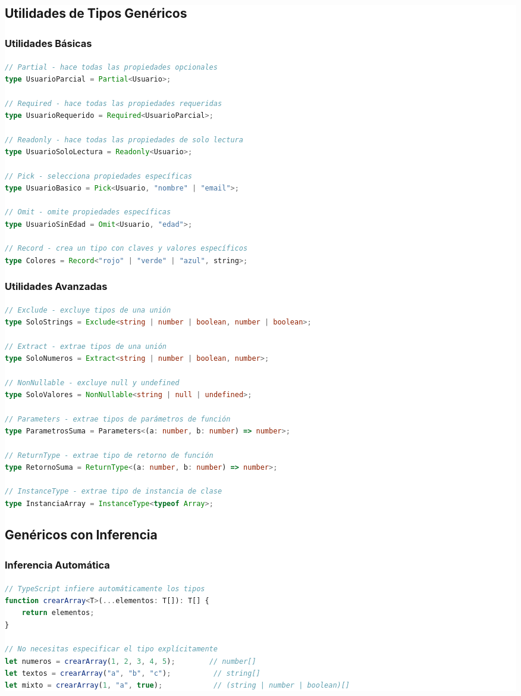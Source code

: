 ## Utilidades de Tipos Genéricos

### Utilidades Básicas

```typescript
// Partial - hace todas las propiedades opcionales
type UsuarioParcial = Partial<Usuario>;

// Required - hace todas las propiedades requeridas
type UsuarioRequerido = Required<UsuarioParcial>;

// Readonly - hace todas las propiedades de solo lectura
type UsuarioSoloLectura = Readonly<Usuario>;

// Pick - selecciona propiedades específicas
type UsuarioBasico = Pick<Usuario, "nombre" | "email">;

// Omit - omite propiedades específicas
type UsuarioSinEdad = Omit<Usuario, "edad">;

// Record - crea un tipo con claves y valores específicos
type Colores = Record<"rojo" | "verde" | "azul", string>;
```

### Utilidades Avanzadas

```typescript
// Exclude - excluye tipos de una unión
type SoloStrings = Exclude<string | number | boolean, number | boolean>;

// Extract - extrae tipos de una unión
type SoloNumeros = Extract<string | number | boolean, number>;

// NonNullable - excluye null y undefined
type SoloValores = NonNullable<string | null | undefined>;

// Parameters - extrae tipos de parámetros de función
type ParametrosSuma = Parameters<(a: number, b: number) => number>;

// ReturnType - extrae tipo de retorno de función
type RetornoSuma = ReturnType<(a: number, b: number) => number>;

// InstanceType - extrae tipo de instancia de clase
type InstanciaArray = InstanceType<typeof Array>;
```

## Genéricos con Inferencia

### Inferencia Automática

```typescript
// TypeScript infiere automáticamente los tipos
function crearArray<T>(...elementos: T[]): T[] {
    return elementos;
}

// No necesitas especificar el tipo explícitamente
let numeros = crearArray(1, 2, 3, 4, 5);        // number[]
let textos = crearArray("a", "b", "c");          // string[]
let mixto = crearArray(1, "a", true);            // (string | number | boolean)[]
```
